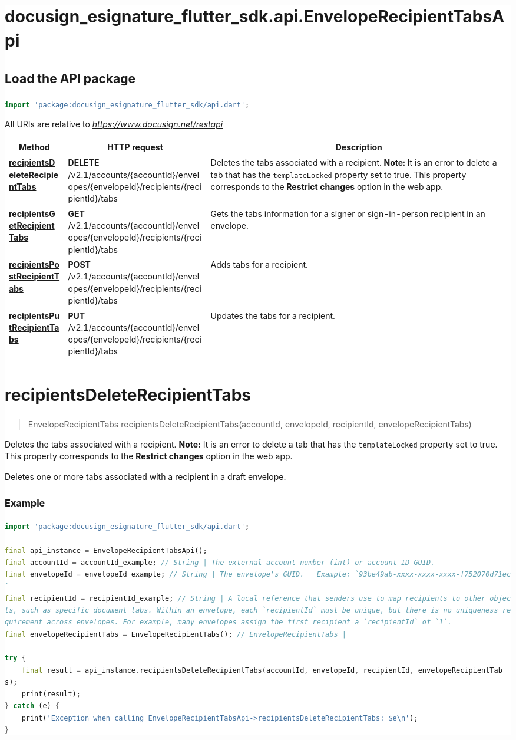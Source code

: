 # docusign_esignature_flutter_sdk.api.EnvelopeRecipientTabsApi

## Load the API package
```dart
import 'package:docusign_esignature_flutter_sdk/api.dart';
```

All URIs are relative to *https://www.docusign.net/restapi*

Method | HTTP request | Description
------------- | ------------- | -------------
[**recipientsDeleteRecipientTabs**](EnvelopeRecipientTabsApi.md#recipientsdeleterecipienttabs) | **DELETE** /v2.1/accounts/{accountId}/envelopes/{envelopeId}/recipients/{recipientId}/tabs | Deletes the tabs associated with a recipient.  **Note:** It is an error to delete a tab that has the `templateLocked` property set to true. This property corresponds to the **Restrict changes** option in the web app.  
[**recipientsGetRecipientTabs**](EnvelopeRecipientTabsApi.md#recipientsgetrecipienttabs) | **GET** /v2.1/accounts/{accountId}/envelopes/{envelopeId}/recipients/{recipientId}/tabs | Gets the tabs information for a signer or sign-in-person recipient in an envelope.
[**recipientsPostRecipientTabs**](EnvelopeRecipientTabsApi.md#recipientspostrecipienttabs) | **POST** /v2.1/accounts/{accountId}/envelopes/{envelopeId}/recipients/{recipientId}/tabs | Adds tabs for a recipient.
[**recipientsPutRecipientTabs**](EnvelopeRecipientTabsApi.md#recipientsputrecipienttabs) | **PUT** /v2.1/accounts/{accountId}/envelopes/{envelopeId}/recipients/{recipientId}/tabs | Updates the tabs for a recipient.  


# **recipientsDeleteRecipientTabs**
> EnvelopeRecipientTabs recipientsDeleteRecipientTabs(accountId, envelopeId, recipientId, envelopeRecipientTabs)

Deletes the tabs associated with a recipient.  **Note:** It is an error to delete a tab that has the `templateLocked` property set to true. This property corresponds to the **Restrict changes** option in the web app.  

Deletes one or more tabs associated with a recipient in a draft envelope.

### Example
```dart
import 'package:docusign_esignature_flutter_sdk/api.dart';

final api_instance = EnvelopeRecipientTabsApi();
final accountId = accountId_example; // String | The external account number (int) or account ID GUID.
final envelopeId = envelopeId_example; // String | The envelope's GUID.   Example: `93be49ab-xxxx-xxxx-xxxx-f752070d71ec` 
final recipientId = recipientId_example; // String | A local reference that senders use to map recipients to other objects, such as specific document tabs. Within an envelope, each `recipientId` must be unique, but there is no uniqueness requirement across envelopes. For example, many envelopes assign the first recipient a `recipientId` of `1`.
final envelopeRecipientTabs = EnvelopeRecipientTabs(); // EnvelopeRecipientTabs | 

try {
    final result = api_instance.recipientsDeleteRecipientTabs(accountId, envelopeId, recipientId, envelopeRecipientTabs);
    print(result);
} catch (e) {
    print('Exception when calling EnvelopeRecipientTabsApi->recipientsDeleteRecipientTabs: $e\n');
}
```

